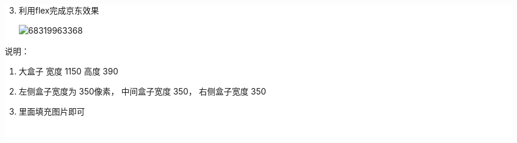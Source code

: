 3. 利用flex完成京东效果

   ![68319963368](assets/1683199633687.png)

说明：

1. 大盒子 宽度 1150  高度 390

2. 左侧盒子宽度为  350像素， 中间盒子宽度 350，  右侧盒子宽度 350

3. 里面填充图片即可

   ​









